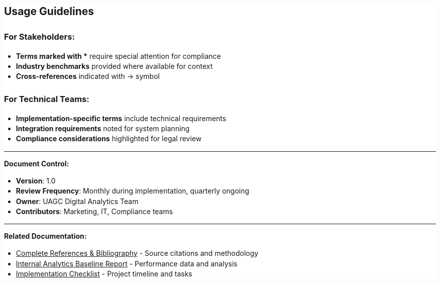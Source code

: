 
## Usage Guidelines

### For Stakeholders:
- **Terms marked with \*** require special attention for compliance
- **Industry benchmarks** provided where available for context
- **Cross-references** indicated with → symbol

### For Technical Teams:
- **Implementation-specific terms** include technical requirements
- **Integration requirements** noted for system planning
- **Compliance considerations** highlighted for legal review

---

**Document Control:**
- **Version**: 1.0
- **Review Frequency**: Monthly during implementation, quarterly ongoing
- **Owner**: UAGC Digital Analytics Team
- **Contributors**: Marketing, IT, Compliance teams

---

**Related Documentation:**
- [Complete References & Bibliography](references-bibliography.md) - Source citations and methodology
- [Internal Analytics Baseline Report](analytics-baseline-report.md) - Performance data and analysis
- [Implementation Checklist](../RFI-VALIDATION-CHECKLIST.md) - Project timeline and tasks 